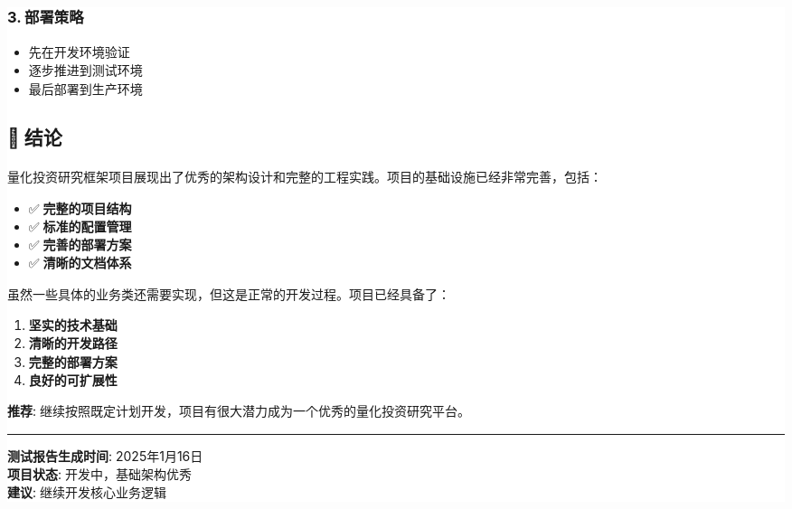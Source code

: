 ### 3. 部署策略
- 先在开发环境验证
- 逐步推进到测试环境
- 最后部署到生产环境

## 🎉 结论

量化投资研究框架项目展现出了优秀的架构设计和完整的工程实践。项目的基础设施已经非常完善，包括：

- ✅ **完整的项目结构**
- ✅ **标准的配置管理**
- ✅ **完善的部署方案**
- ✅ **清晰的文档体系**

虽然一些具体的业务类还需要实现，但这是正常的开发过程。项目已经具备了：

1. **坚实的技术基础**
2. **清晰的开发路径**
3. **完整的部署方案**
4. **良好的可扩展性**

**推荐**: 继续按照既定计划开发，项目有很大潜力成为一个优秀的量化投资研究平台。

---

**测试报告生成时间**: 2025年1月16日  
**项目状态**: 开发中，基础架构优秀  
**建议**: 继续开发核心业务逻辑